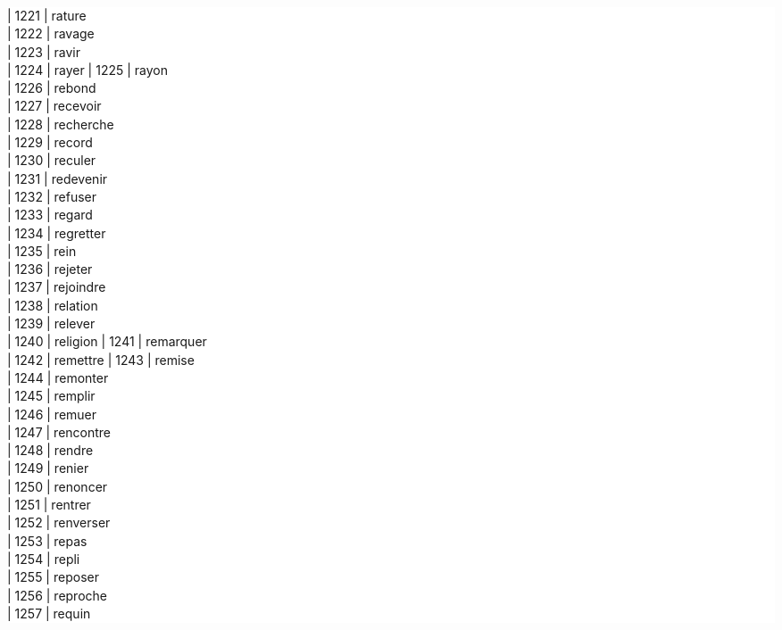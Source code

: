 | 1221  | rature  
| 1222  | ravage  
| 1223  | ravir  
| 1224  | rayer 
| 1225  | rayon  
| 1226  | rebond  
| 1227  | recevoir  
| 1228  | recherche  
| 1229  | record  
| 1230  | reculer  
| 1231  | redevenir  
| 1232  | refuser  
| 1233  | regard  
| 1234  | regretter  
| 1235  | rein  
| 1236  | rejeter  
| 1237  | rejoindre  
| 1238  | relation  
| 1239  | relever  
| 1240  | religion 
| 1241  | remarquer  
| 1242  | remettre 
| 1243  | remise  
| 1244  | remonter  
| 1245  | remplir  
| 1246  | remuer  
| 1247  | rencontre  
| 1248  | rendre  
| 1249  | renier  
| 1250  | renoncer  
| 1251  | rentrer  
| 1252  | renverser  
| 1253  | repas  
| 1254  | repli  
| 1255  | reposer  
| 1256  | reproche  
| 1257  | requin  